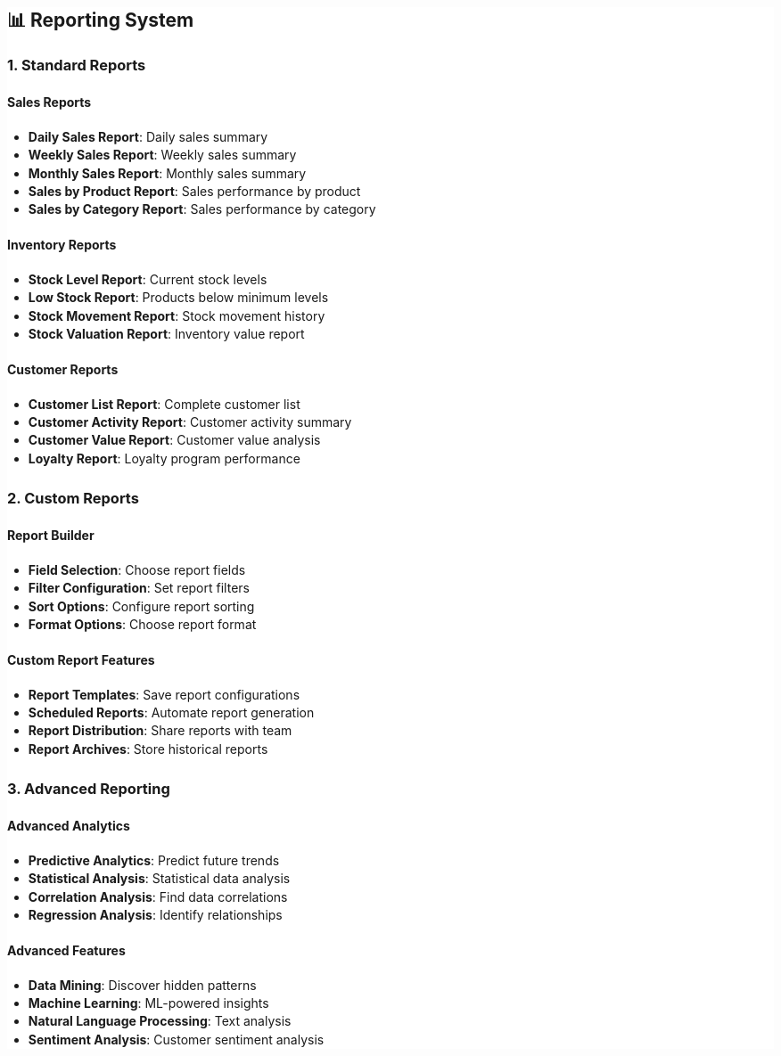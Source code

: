 ## 📊 Reporting System

### 1. Standard Reports

#### Sales Reports
- **Daily Sales Report**: Daily sales summary
- **Weekly Sales Report**: Weekly sales summary
- **Monthly Sales Report**: Monthly sales summary
- **Sales by Product Report**: Sales performance by product
- **Sales by Category Report**: Sales performance by category

#### Inventory Reports
- **Stock Level Report**: Current stock levels
- **Low Stock Report**: Products below minimum levels
- **Stock Movement Report**: Stock movement history
- **Stock Valuation Report**: Inventory value report

#### Customer Reports
- **Customer List Report**: Complete customer list
- **Customer Activity Report**: Customer activity summary
- **Customer Value Report**: Customer value analysis
- **Loyalty Report**: Loyalty program performance

### 2. Custom Reports

#### Report Builder
- **Field Selection**: Choose report fields
- **Filter Configuration**: Set report filters
- **Sort Options**: Configure report sorting
- **Format Options**: Choose report format

#### Custom Report Features
- **Report Templates**: Save report configurations
- **Scheduled Reports**: Automate report generation
- **Report Distribution**: Share reports with team
- **Report Archives**: Store historical reports

### 3. Advanced Reporting

#### Advanced Analytics
- **Predictive Analytics**: Predict future trends
- **Statistical Analysis**: Statistical data analysis
- **Correlation Analysis**: Find data correlations
- **Regression Analysis**: Identify relationships

#### Advanced Features
- **Data Mining**: Discover hidden patterns
- **Machine Learning**: ML-powered insights
- **Natural Language Processing**: Text analysis
- **Sentiment Analysis**: Customer sentiment analysis
